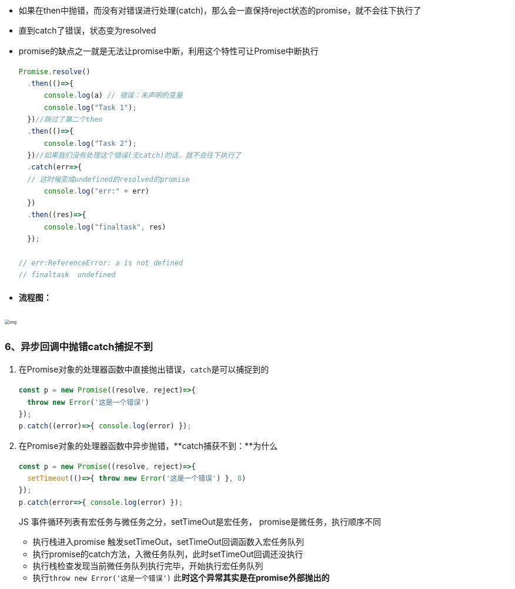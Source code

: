 * 如果在then中抛错，而没有对错误进行处理(catch)，那么会一直保持reject状态的promise，就不会往下执行了

* 直到catch了错误，状态变为resolved

* promise的缺点之一就是无法让promise中断，利用这个特性可让Promise中断执行

  ```js
  Promise.resolve()
  	.then(()=>{
    	console.log(a) // 错误：未声明的变量
    	console.log("Task 1");
  	})//跳过了第二个then
    .then(()=>{
    	console.log("Task 2");
  	})//如果我们没有处理这个错误(无catch)的话，就不会往下执行了
    .catch(err=>{
    // 这时候变成undefined的resolved的promise
    	console.log("err:" + err)
  	})
    .then((res)=>{
    	console.log("finaltask", res)
  	});
  
  // err:ReferenceError: a is not defined
  // finaltask  undefined
  ```

* #### 流程图： ####

<img src="https://p1-jj.byteimg.com/tos-cn-i-t2oaga2asx/gold-user-assets/2020/2/14/17041c4ba347afe2~tplv-t2oaga2asx-watermark.awebp" alt="img" style="zoom: 50%;" />

### 6、异步回调中抛错catch捕捉不到 ###

1. 在Promise对象的处理器函数中直接抛出错误，`catch`是可以捕捉到的

   ```js
   const p = new Promise((resolve, reject)=>{
     throw new Error('这是一个错误')
   });
   p.catch((error)=>{ console.log(error) });
   ```

2. 在Promise对象的处理器函数中异步抛错，**catch捕获不到：**为什么

   ```js
   const p = new Promise((resolve, reject)=>{
     setTimeout(()=>{ throw new Error('这是一个错误') }, 0)
   });
   p.catch(error=>{ console.log(error) });
   ```

   JS 事件循环列表有宏任务与微任务之分，setTimeOut是宏任务， promise是微任务，执行顺序不同

   * 执行栈进入promise 触发setTimeOut，setTimeOut回调函数入宏任务队列
   * 执行promise的catch方法，入微任务队列，此时setTimeOut回调还没执行
   * 执行栈检查发现当前微任务队列执行完毕，开始执行宏任务队列
   * 执行`throw new Error('这是一个错误')` 此**时这个异常其实是在promise外部抛出的**
